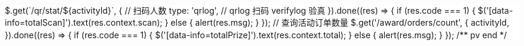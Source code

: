 $.get(`/qr/stat/${activityId}`, { // 扫码人数
    type: 'qrlog', // qrlog 扫码 verifylog 验真
}).done((res) => {
    if (res.code === 1) {
        $('[data-info=totalScan]').text(res.context.scan);
    } else {
        alert(res.msg);
    }
});
// 查询活动订单数量
$.get('/award/orders/count', {
    activityId,
}).done((res) => {
    if (res.code === 1) {
        $('[data-info=totalPrize]').text(res.context.total);
    } else {
        alert(res.msg);
    }
});
/** pv end */